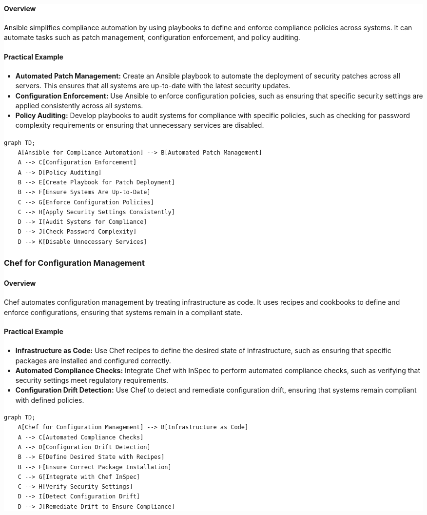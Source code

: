 #### Overview
Ansible simplifies compliance automation by using playbooks to define and enforce compliance policies across systems. It can automate tasks such as patch management, configuration enforcement, and policy auditing.

#### Practical Example
- **Automated Patch Management:** Create an Ansible playbook to automate the deployment of security patches across all servers. This ensures that all systems are up-to-date with the latest security updates.
- **Configuration Enforcement:** Use Ansible to enforce configuration policies, such as ensuring that specific security settings are applied consistently across all systems.
- **Policy Auditing:** Develop playbooks to audit systems for compliance with specific policies, such as checking for password complexity requirements or ensuring that unnecessary services are disabled.

```mermaid
graph TD;
    A[Ansible for Compliance Automation] --> B[Automated Patch Management]
    A --> C[Configuration Enforcement]
    A --> D[Policy Auditing]
    B --> E[Create Playbook for Patch Deployment]
    B --> F[Ensure Systems Are Up-to-Date]
    C --> G[Enforce Configuration Policies]
    C --> H[Apply Security Settings Consistently]
    D --> I[Audit Systems for Compliance]
    D --> J[Check Password Complexity]
    D --> K[Disable Unnecessary Services]
```

### Chef for Configuration Management

#### Overview
Chef automates configuration management by treating infrastructure as code. It uses recipes and cookbooks to define and enforce configurations, ensuring that systems remain in a compliant state.

#### Practical Example
- **Infrastructure as Code:** Use Chef recipes to define the desired state of infrastructure, such as ensuring that specific packages are installed and configured correctly.
- **Automated Compliance Checks:** Integrate Chef with InSpec to perform automated compliance checks, such as verifying that security settings meet regulatory requirements.
- **Configuration Drift Detection:** Use Chef to detect and remediate configuration drift, ensuring that systems remain compliant with defined policies.

```mermaid
graph TD;
    A[Chef for Configuration Management] --> B[Infrastructure as Code]
    A --> C[Automated Compliance Checks]
    A --> D[Configuration Drift Detection]
    B --> E[Define Desired State with Recipes]
    B --> F[Ensure Correct Package Installation]
    C --> G[Integrate with Chef InSpec]
    C --> H[Verify Security Settings]
    D --> I[Detect Configuration Drift]
    D --> J[Remediate Drift to Ensure Compliance]
```

